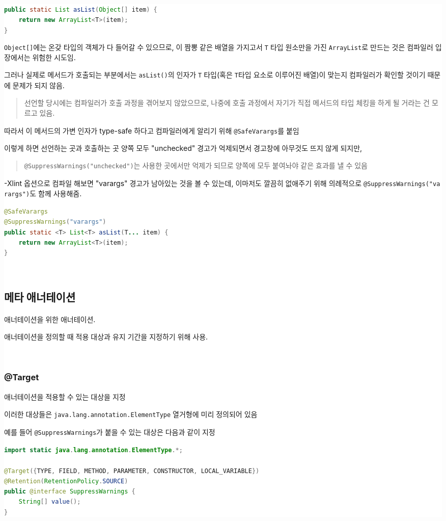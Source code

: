```java
public static List asList(Object[] item) {
    return new ArrayList<T>(item);
}
```

`Object[]`에는 온갖 타입의 객체가 다 들어갈 수 있으므로, 이 짬뽕 같은 배열을 가지고서 `T` 타입 원소만을 가진 `ArrayList`로 만드는 것은 컴파일러 입장에서는 위험한 시도임.

그러나 실제로 메서드가 호출되는 부분에서는 `asList()`의 인자가 `T` 타입(혹은 `T`타입 요소로 이루어진 배열)이 맞는지 컴파일러가 확인할 것이기 때문에 문제가 되지 않음.

> 선언할 당시에는 컴파일러가 호출 과정을 겪어보지 않았으므로, 나중에 호출 과정에서 자기가 직접 메서드의 타입 체킹을 하게 될 거라는 건 모르고 있음.

따라서 이 메서드의 가변 인자가 type-safe 하다고 컴파일러에게 알리기 위해 `@SafeVarargs`를 붙임

이렇게 하면 선언하는 곳과 호출하는 곳 양쪽 모두 "unchecked" 경고가 억제되면서 경고창에 아무것도 뜨지 않게 되지만,

> `@SuppressWarnings("unchecked")`는 사용한 곳에서만 억제가 되므로 양쪽에 모두 붙여놔야 같은 효과를 낼 수 있음

-Xlint 옵션으로 컴파일 해보면 "varargs" 경고가 남아있는 것을 볼 수 있는데, 이마저도 깔끔히 없애주기 위해 의례적으로 `@SuppressWarnings("varargs")`도 함께 사용해줌.

```java
@SafeVarargs
@SuppressWarnings("varargs")
public static <T> List<T> asList(T... item) {
    return new ArrayList<T>(item);
}
```

&nbsp;

## 메타 애너테이션

애너테이션을 위한 애너테이션.

애너테이션을 정의할 때 적용 대상과 유지 기간을 지정하기 위해 사용.

&nbsp;

### @Target

애너테이션을 적용할 수 있는 대상을 지정

이러한 대상들은 `java.lang.annotation.ElementType` 열거형에 미리 정의되어 있음

예를 들어 `@SuppressWarnings`가 붙을 수 있는 대상은 다음과 같이 지정

```java
import static java.lang.annotation.ElementType.*;

@Target({TYPE, FIELD, METHOD, PARAMETER, CONSTRUCTOR, LOCAL_VARIABLE})
@Retention(RetentionPolicy.SOURCE)
public @interface SuppressWarnings {
    String[] value();
}
```
